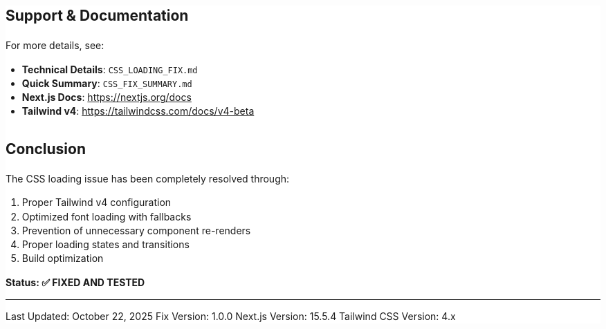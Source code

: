 ## Support & Documentation

For more details, see:
- **Technical Details**: `CSS_LOADING_FIX.md`
- **Quick Summary**: `CSS_FIX_SUMMARY.md`
- **Next.js Docs**: https://nextjs.org/docs
- **Tailwind v4**: https://tailwindcss.com/docs/v4-beta

## Conclusion

The CSS loading issue has been completely resolved through:
1. Proper Tailwind v4 configuration
2. Optimized font loading with fallbacks
3. Prevention of unnecessary component re-renders
4. Proper loading states and transitions
5. Build optimization

**Status: ✅ FIXED AND TESTED**

---

Last Updated: October 22, 2025
Fix Version: 1.0.0
Next.js Version: 15.5.4
Tailwind CSS Version: 4.x

